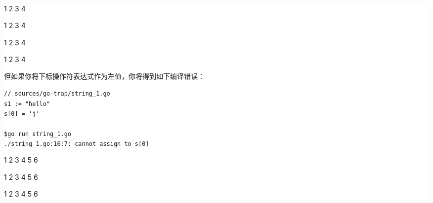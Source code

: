 

1
2
3
4



1
2
3
4



1
2
3
4



1
2
3
4



但如果你将下标操作符表达式作为左值，你将得到如下编译错误：

```
// sources/go-trap/string_1.go
s1 := "hello"
s[0] = 'j'

$go run string_1.go
./string_1.go:16:7: cannot assign to s[0] 
```

1
2
3
4
5
6



1
2
3
4
5
6



1
2
3
4
5
6
